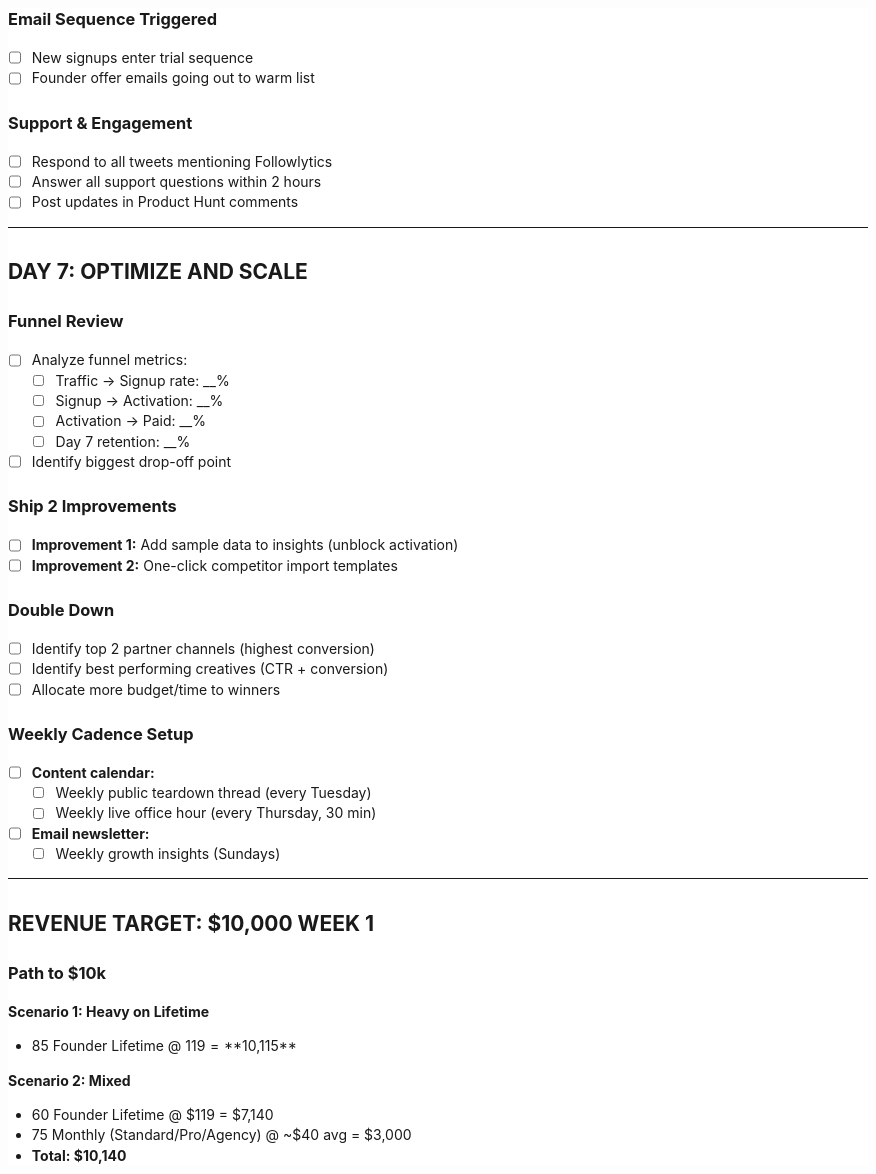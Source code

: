 ### Email Sequence Triggered
- [ ] New signups enter trial sequence
- [ ] Founder offer emails going out to warm list

### Support & Engagement
- [ ] Respond to all tweets mentioning Followlytics
- [ ] Answer all support questions within 2 hours
- [ ] Post updates in Product Hunt comments

---

## DAY 7: OPTIMIZE AND SCALE

### Funnel Review
- [ ] Analyze funnel metrics:
  - [ ] Traffic → Signup rate: __%
  - [ ] Signup → Activation: __%
  - [ ] Activation → Paid: __%
  - [ ] Day 7 retention: __%
- [ ] Identify biggest drop-off point

### Ship 2 Improvements
- [ ] **Improvement 1:** Add sample data to insights (unblock activation)
- [ ] **Improvement 2:** One-click competitor import templates

### Double Down
- [ ] Identify top 2 partner channels (highest conversion)
- [ ] Identify best performing creatives (CTR + conversion)
- [ ] Allocate more budget/time to winners

### Weekly Cadence Setup
- [ ] **Content calendar:**
  - [ ] Weekly public teardown thread (every Tuesday)
  - [ ] Weekly live office hour (every Thursday, 30 min)
- [ ] **Email newsletter:**
  - [ ] Weekly growth insights (Sundays)

---

## REVENUE TARGET: $10,000 WEEK 1

### Path to $10k
**Scenario 1: Heavy on Lifetime**
- 85 Founder Lifetime @ $119 = **$10,115**

**Scenario 2: Mixed**
- 60 Founder Lifetime @ $119 = $7,140
- 75 Monthly (Standard/Pro/Agency) @ ~$40 avg = $3,000
- **Total: $10,140**
